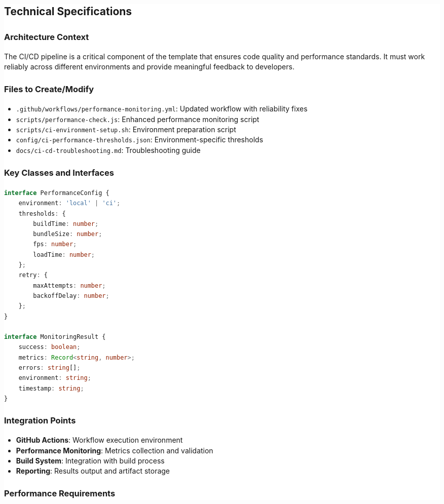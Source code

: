 ## Technical Specifications

### Architecture Context

The CI/CD pipeline is a critical component of the template that ensures code quality and performance standards. It must work reliably across different environments and provide meaningful feedback to developers.

### Files to Create/Modify

- `.github/workflows/performance-monitoring.yml`: Updated workflow with reliability fixes
- `scripts/performance-check.js`: Enhanced performance monitoring script
- `scripts/ci-environment-setup.sh`: Environment preparation script
- `config/ci-performance-thresholds.json`: Environment-specific thresholds
- `docs/ci-cd-troubleshooting.md`: Troubleshooting guide

### Key Classes and Interfaces

```typescript
interface PerformanceConfig {
    environment: 'local' | 'ci';
    thresholds: {
        buildTime: number;
        bundleSize: number;
        fps: number;
        loadTime: number;
    };
    retry: {
        maxAttempts: number;
        backoffDelay: number;
    };
}

interface MonitoringResult {
    success: boolean;
    metrics: Record<string, number>;
    errors: string[];
    environment: string;
    timestamp: string;
}
```

### Integration Points

- **GitHub Actions**: Workflow execution environment
- **Performance Monitoring**: Metrics collection and validation
- **Build System**: Integration with build process
- **Reporting**: Results output and artifact storage

### Performance Requirements
